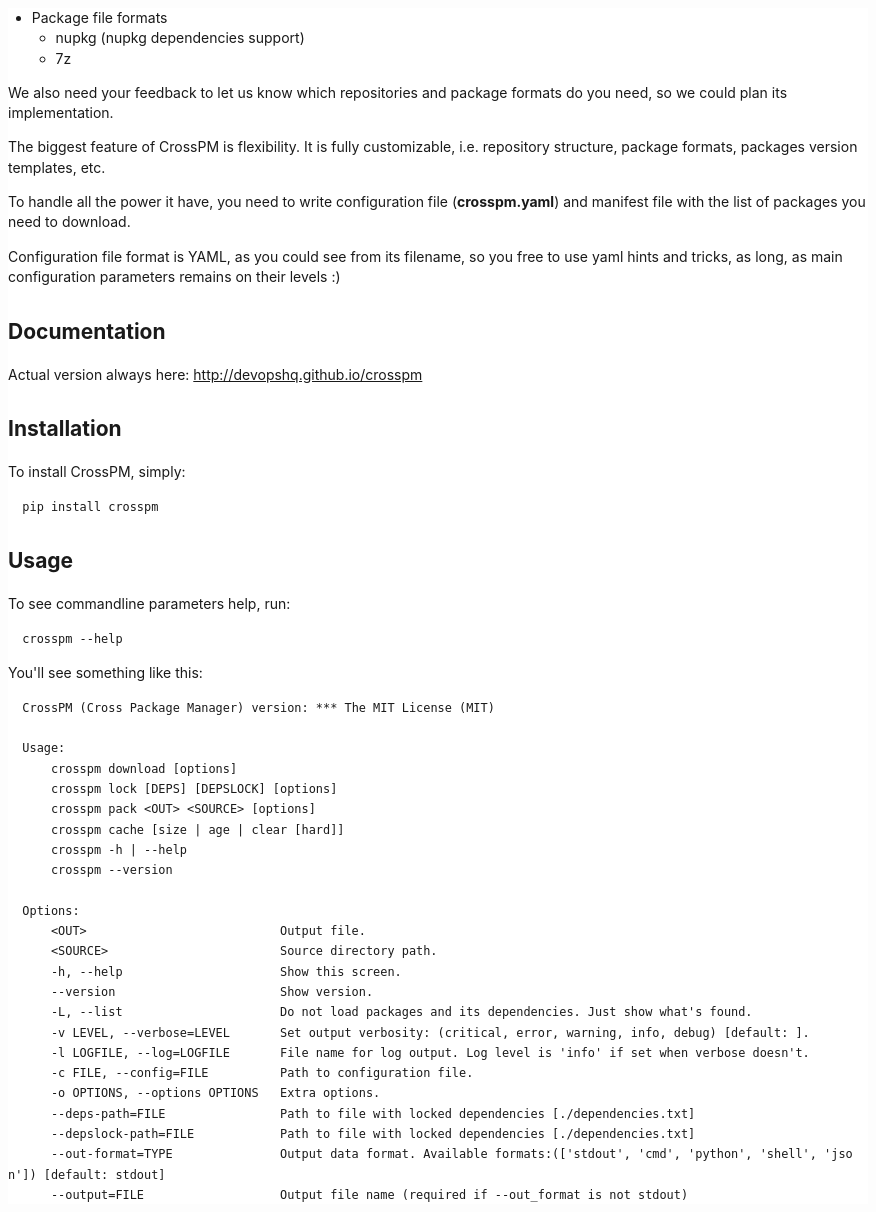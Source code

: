 - Package file formats
  - nupkg (nupkg dependencies support)
  - 7z

We also need your feedback to let us know which repositories and package formats do you need,
so we could plan its implementation.

The biggest feature of CrossPM is flexibility. It is fully customizable, i.e. repository structure, package formats,
packages version templates, etc.

To handle all the power it have, you need to write configuration file (**crosspm.yaml**)
and manifest file with the list of packages you need to download.

Configuration file format is YAML, as you could see from its filename, so you free to use yaml hints and tricks,
as long, as main configuration parameters remains on their levels :)


<a name="Chapter_2"></a> Documentation
-------------
Actual version always here: http://devopshq.github.io/crosspm


<a name="Chapter_3"></a> Installation
------------
To install CrossPM, simply:
```
  pip install crosspm
```


<a name="Chapter_4"></a> Usage
-----
To see commandline parameters help, run:
```
  crosspm --help
```

You'll see something like this:
```
  CrossPM (Cross Package Manager) version: *** The MIT License (MIT)

  Usage:
      crosspm download [options]
      crosspm lock [DEPS] [DEPSLOCK] [options]
      crosspm pack <OUT> <SOURCE> [options]
      crosspm cache [size | age | clear [hard]]
      crosspm -h | --help
      crosspm --version

  Options:
      <OUT>                           Output file.
      <SOURCE>                        Source directory path.
      -h, --help                      Show this screen.
      --version                       Show version.
      -L, --list                      Do not load packages and its dependencies. Just show what's found.
      -v LEVEL, --verbose=LEVEL       Set output verbosity: (critical, error, warning, info, debug) [default: ].
      -l LOGFILE, --log=LOGFILE       File name for log output. Log level is 'info' if set when verbose doesn't.
      -c FILE, --config=FILE          Path to configuration file.
      -o OPTIONS, --options OPTIONS   Extra options.
      --deps-path=FILE                Path to file with locked dependencies [./dependencies.txt]
      --depslock-path=FILE            Path to file with locked dependencies [./dependencies.txt]
      --out-format=TYPE               Output data format. Available formats:(['stdout', 'cmd', 'python', 'shell', 'json']) [default: stdout]
      --output=FILE                   Output file name (required if --out_format is not stdout)
```